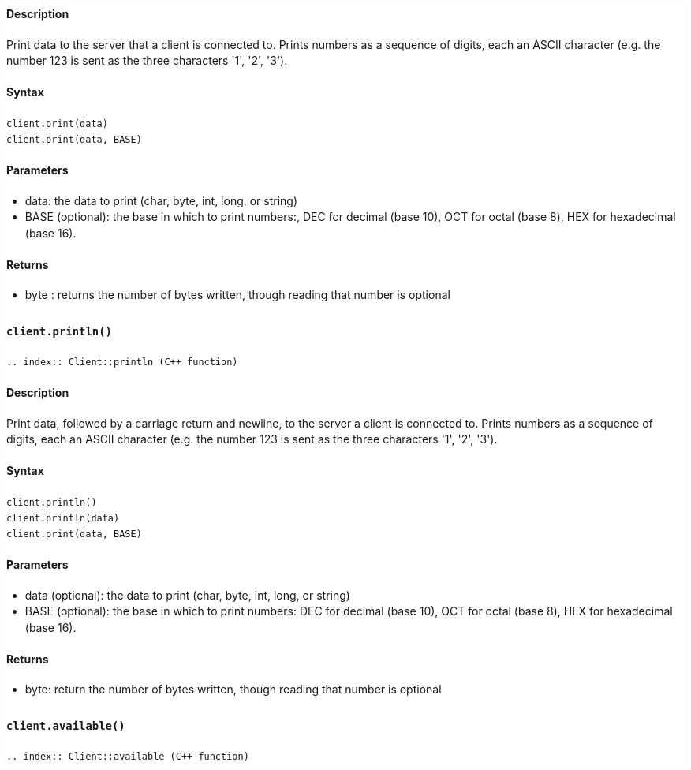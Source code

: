 #### Description

Print data to the server that a client is connected to. Prints numbers as a sequence of digits, each an ASCII character (e.g. the number 123 is sent as the three characters '1', '2', '3').

#### Syntax

```
client.print(data)
client.print(data, BASE)

```

#### Parameters
- data: the data to print (char, byte, int, long, or string)
- BASE (optional): the base in which to print numbers:, DEC for decimal (base 10), OCT for octal (base 8), HEX for hexadecimal (base 16).

#### Returns

- byte : returns the number of bytes written, though reading that number is optional

### `client.println()`
```{eval-rst}
.. index:: Client::println (C++ function)
```

#### Description

Print data, followed by a carriage return and newline, to the server a client is connected to. Prints numbers as a sequence of digits, each an ASCII character (e.g. the number 123 is sent as the three characters '1', '2', '3').

#### Syntax

```
client.println()
client.println(data)
client.print(data, BASE)

```

#### Parameters

- data (optional): the data to print (char, byte, int, long, or string)
- BASE (optional): the base in which to print numbers: DEC for decimal (base 10), OCT for octal (base 8), HEX for hexadecimal (base 16).

#### Returns

- byte: return the number of bytes written, though reading that number is optional

### `client.available()`
```{eval-rst}
.. index:: Client::available (C++ function)
```
